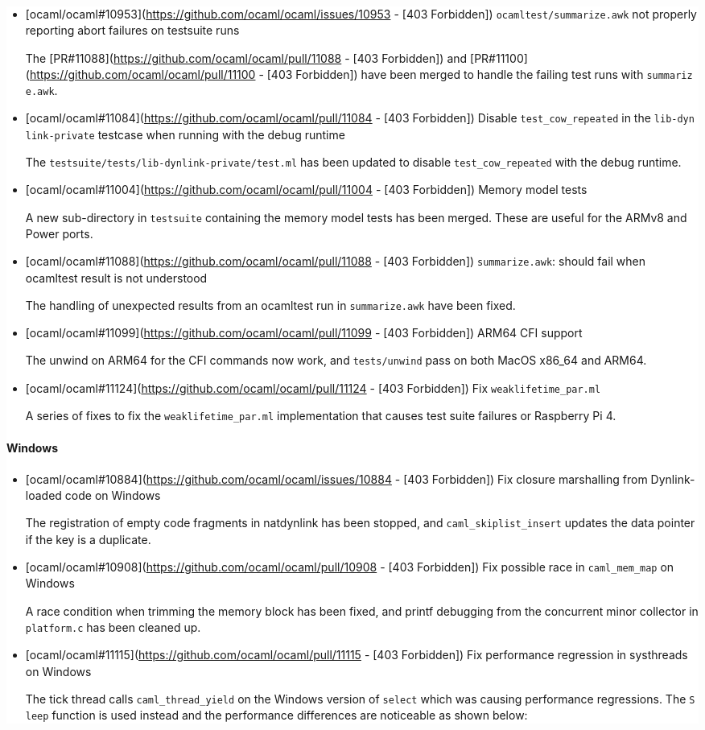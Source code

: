 * [ocaml/ocaml#10953](https://github.com/ocaml/ocaml/issues/10953 - [403 Forbidden])
  `ocamltest/summarize.awk` not properly reporting abort failures on testsuite runs

  The [PR#11088](https://github.com/ocaml/ocaml/pull/11088 - [403 Forbidden]) and
  [PR#11100](https://github.com/ocaml/ocaml/pull/11100 - [403 Forbidden]) have been
  merged to handle the failing test runs with `summarize.awk`.

* [ocaml/ocaml#11084](https://github.com/ocaml/ocaml/pull/11084 - [403 Forbidden])
  Disable `test_cow_repeated` in the `lib-dynlink-private` testcase when running with the debug runtime

  The `testsuite/tests/lib-dynlink-private/test.ml` has been updated
  to disable `test_cow_repeated` with the debug runtime.

* [ocaml/ocaml#11004](https://github.com/ocaml/ocaml/pull/11004 - [403 Forbidden])
  Memory model tests

  A new sub-directory in `testsuite` containing the memory model tests
  has been merged. These are useful for the ARMv8 and Power ports.

* [ocaml/ocaml#11088](https://github.com/ocaml/ocaml/pull/11088 - [403 Forbidden])
  `summarize.awk`: should fail when ocamltest result is not understood

  The handling of unexpected results from an ocamltest run in
  `summarize.awk` have been fixed.

* [ocaml/ocaml#11099](https://github.com/ocaml/ocaml/pull/11099 - [403 Forbidden])
  ARM64 CFI support

  The unwind on ARM64 for the CFI commands now work, and
  `tests/unwind` pass on both MacOS x86_64 and ARM64.

* [ocaml/ocaml#11124](https://github.com/ocaml/ocaml/pull/11124 - [403 Forbidden])
  Fix `weaklifetime_par.ml`

  A series of fixes to fix the `weaklifetime_par.ml` implementation
  that causes test suite failures or Raspberry Pi 4.

#### Windows

* [ocaml/ocaml#10884](https://github.com/ocaml/ocaml/issues/10884 - [403 Forbidden])
  Fix closure marshalling from Dynlink-loaded code on Windows

  The registration of empty code fragments in natdynlink has been
  stopped, and `caml_skiplist_insert` updates the data pointer if the
  key is a duplicate.

* [ocaml/ocaml#10908](https://github.com/ocaml/ocaml/pull/10908 - [403 Forbidden])
  Fix possible race in `caml_mem_map` on Windows

  A race condition when trimming the memory block has been fixed, and
  printf debugging from the concurrent minor collector in `platform.c`
  has been cleaned up.

* [ocaml/ocaml#11115](https://github.com/ocaml/ocaml/pull/11115 - [403 Forbidden])
  Fix performance regression in systhreads on Windows

  The tick thread calls `caml_thread_yield` on the Windows version of
  `select` which was causing performance regressions. The `Sleep`
  function is used instead and the performance differences are
  noticeable as shown below:
  